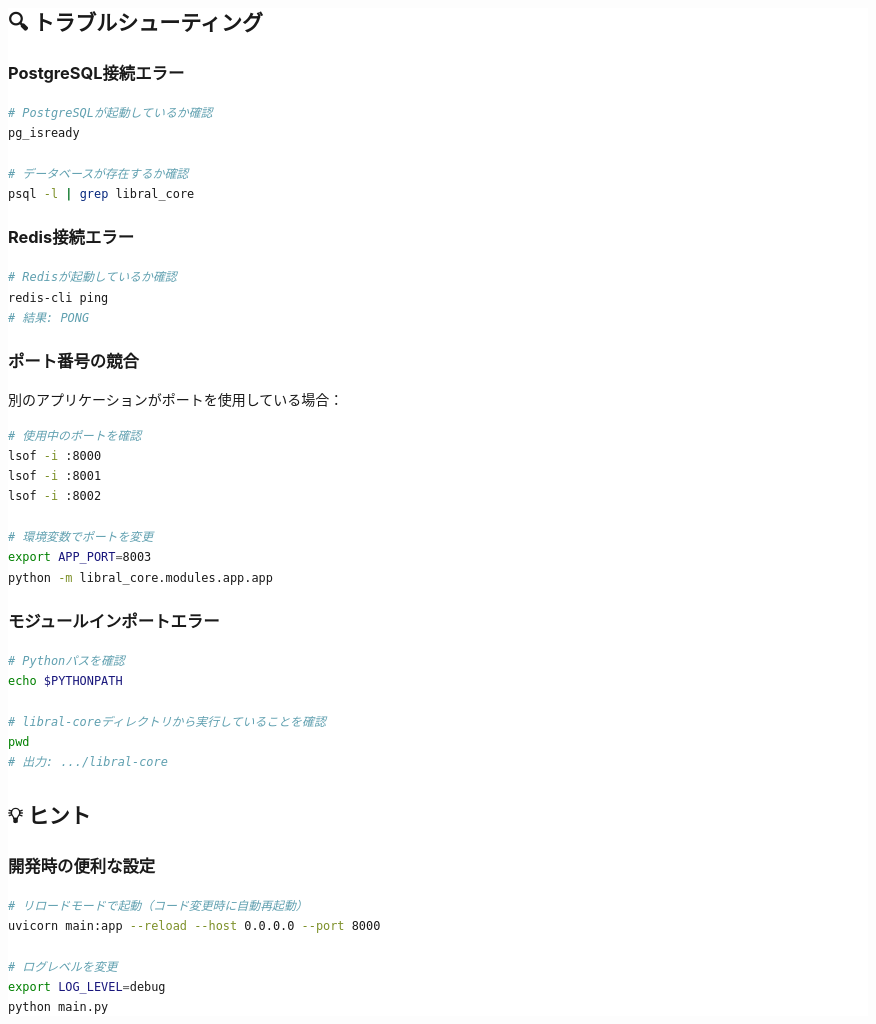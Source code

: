 ## 🔍 トラブルシューティング

### PostgreSQL接続エラー

```bash
# PostgreSQLが起動しているか確認
pg_isready

# データベースが存在するか確認
psql -l | grep libral_core
```

### Redis接続エラー

```bash
# Redisが起動しているか確認
redis-cli ping
# 結果: PONG
```

### ポート番号の競合

別のアプリケーションがポートを使用している場合：

```bash
# 使用中のポートを確認
lsof -i :8000
lsof -i :8001
lsof -i :8002

# 環境変数でポートを変更
export APP_PORT=8003
python -m libral_core.modules.app.app
```

### モジュールインポートエラー

```bash
# Pythonパスを確認
echo $PYTHONPATH

# libral-coreディレクトリから実行していることを確認
pwd
# 出力: .../libral-core
```

## 💡 ヒント

### 開発時の便利な設定

```bash
# リロードモードで起動（コード変更時に自動再起動）
uvicorn main:app --reload --host 0.0.0.0 --port 8000

# ログレベルを変更
export LOG_LEVEL=debug
python main.py
```
